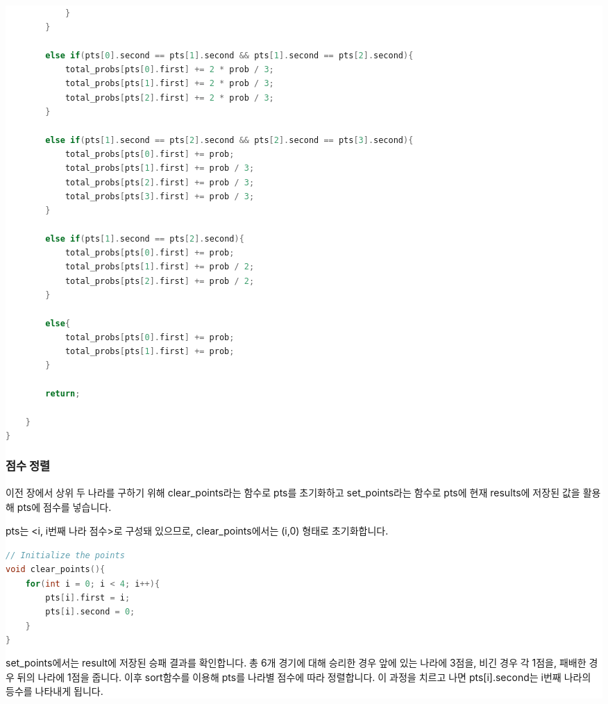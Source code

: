 ```cpp
            }
        }

        else if(pts[0].second == pts[1].second && pts[1].second == pts[2].second){
            total_probs[pts[0].first] += 2 * prob / 3;
            total_probs[pts[1].first] += 2 * prob / 3;
            total_probs[pts[2].first] += 2 * prob / 3;
        }

        else if(pts[1].second == pts[2].second && pts[2].second == pts[3].second){
            total_probs[pts[0].first] += prob;
            total_probs[pts[1].first] += prob / 3;
            total_probs[pts[2].first] += prob / 3;
            total_probs[pts[3].first] += prob / 3;
        }

        else if(pts[1].second == pts[2].second){
            total_probs[pts[0].first] += prob;
            total_probs[pts[1].first] += prob / 2;
            total_probs[pts[2].first] += prob / 2;
        }

        else{
            total_probs[pts[0].first] += prob;
            total_probs[pts[1].first] += prob;
        }

        return;

    }
}
```

### 점수 정렬

이전 장에서 상위 두 나라를 구하기 위해 clear_points라는 함수로 pts를 초기화하고 set_points라는 함수로 pts에 현재 results에 저장된 값을 활용해 pts에 점수를 넣습니다.

pts는 <i, i번째 나라 점수>로 구성돼 있으므로, clear_points에서는 (i,0) 형태로 초기화합니다.

```cpp
// Initialize the points
void clear_points(){
    for(int i = 0; i < 4; i++){
        pts[i].first = i;
        pts[i].second = 0;
    }
}
```

set_points에서는 result에 저장된 승패 결과를 확인합니다. 총 6개 경기에 대해 승리한 경우 앞에 있는 나라에 3점을, 비긴 경우 각 1점을, 패배한 경우 뒤의 나라에 1점을 줍니다. 이후 sort함수를 이용해 pts를 나라별 점수에 따라 정렬합니다. 이 과정을 치르고 나면 pts[i].second는 i번째 나라의 등수를 나타내게 됩니다.

